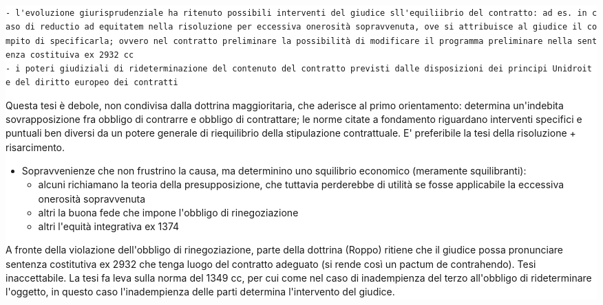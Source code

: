 	- l'evoluzione giurisprudenziale ha ritenuto possibili interventi del giudice sll'equiliibrio del contratto: ad es. in caso di reductio ad equitatem nella risoluzione per eccessiva onerosità sopravvenuta, ove si attribuisce al giudice il compito di specificarla; ovvero nel contratto preliminare la possibilità di modificare il programma preliminare nella sentenza costituiva ex 2932 cc
	- i poteri giudiziali di rideterminazione del contenuto del contratto previsti dalle disposizioni dei principi Unidroit e del diritto europeo dei contratti
Questa tesi è debole, non condivisa dalla dottrina maggioritaria, che aderisce al primo orientamento: determina un'indebita sovrapposizione fra obbligo di contrarre e obbligo di contrattare; le norme citate a fondamento riguardano interventi specifici e puntuali ben diversi da un potere generale di riequilibrio della stipulazione contrattuale. E' preferibile la tesi della risoluzione + risarcimento.

- Sopravvenienze che non frustrino la causa, ma determinino uno squilibrio economico (meramente squilibranti):
	- alcuni richiamano la teoria della presupposizione, che tuttavia perderebbe di utilità se fosse applicabile la eccessiva onerosità sopravvenuta
	- altri la buona fede che impone l'obbligo di rinegoziazione
	- altri l'equità integrativa ex 1374

A fronte della violazione dell'obbligo di rinegoziazione, parte della dottrina (Roppo) ritiene che il giudice possa pronunciare sentenza costitutiva ex 2932 che tenga luogo del contratto adeguato (si rende così un pactum de contrahendo). Tesi inaccettabile. La tesi fa leva sulla norma del 1349 cc, per cui come nel caso di inadempienza del terzo all'obbligo di rideterminare l'oggetto, in questo caso l'inadempienza delle parti determina l'intervento del giudice. 